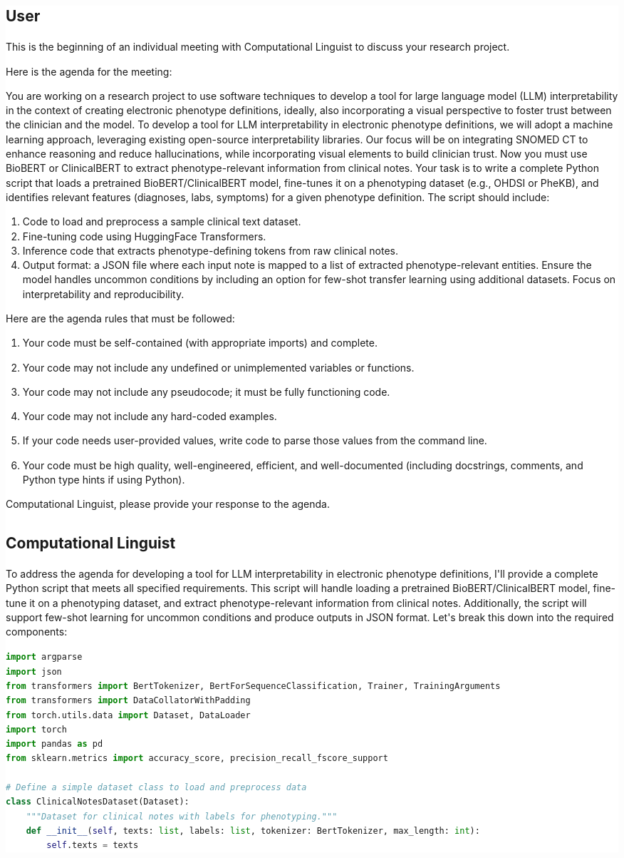 ## User

This is the beginning of an individual meeting with Computational Linguist to discuss your research project.

Here is the agenda for the meeting:


You are working on a research project to use software techniques to develop a tool for large language model (LLM) interpretability in the context of creating electronic phenotype definitions, ideally, also incorporating a visual perspective to foster trust between the clinician and the model. To develop a tool for LLM interpretability in electronic phenotype definitions, we will adopt a machine learning approach, leveraging existing open-source interpretability libraries. Our focus will be on integrating SNOMED CT to enhance reasoning and reduce hallucinations, while incorporating visual elements to build clinician trust. Now you must use BioBERT or ClinicalBERT to extract phenotype-relevant information from clinical notes. Your task is to write a complete Python script that loads a pretrained BioBERT/ClinicalBERT model, fine-tunes it on a phenotyping dataset (e.g., OHDSI or PheKB), and identifies relevant features (diagnoses, labs, symptoms) for a given phenotype definition. The script should include:
1. Code to load and preprocess a sample clinical text dataset.
2. Fine-tuning code using HuggingFace Transformers.
3. Inference code that extracts phenotype-defining tokens from raw clinical notes.
4. Output format: a JSON file where each input note is mapped to a list of extracted phenotype-relevant entities.
Ensure the model handles uncommon conditions by including an option for few-shot transfer learning using additional datasets. Focus on interpretability and reproducibility.


Here are the agenda rules that must be followed:

1. Your code must be self-contained (with appropriate imports) and complete.

2. Your code may not include any undefined or unimplemented variables or functions.

3. Your code may not include any pseudocode; it must be fully functioning code.

4. Your code may not include any hard-coded examples.

5. If your code needs user-provided values, write code to parse those values from the command line.

6. Your code must be high quality, well-engineered, efficient, and well-documented (including docstrings, comments, and Python type hints if using Python).

Computational Linguist, please provide your response to the agenda.

## Computational Linguist

To address the agenda for developing a tool for LLM interpretability in electronic phenotype definitions, I'll provide a complete Python script that meets all specified requirements. This script will handle loading a pretrained BioBERT/ClinicalBERT model, fine-tune it on a phenotyping dataset, and extract phenotype-relevant information from clinical notes. Additionally, the script will support few-shot learning for uncommon conditions and produce outputs in JSON format. Let's break this down into the required components:

```python
import argparse
import json
from transformers import BertTokenizer, BertForSequenceClassification, Trainer, TrainingArguments
from transformers import DataCollatorWithPadding
from torch.utils.data import Dataset, DataLoader
import torch
import pandas as pd
from sklearn.metrics import accuracy_score, precision_recall_fscore_support

# Define a simple dataset class to load and preprocess data
class ClinicalNotesDataset(Dataset):
    """Dataset for clinical notes with labels for phenotyping."""
    def __init__(self, texts: list, labels: list, tokenizer: BertTokenizer, max_length: int):
        self.texts = texts
```